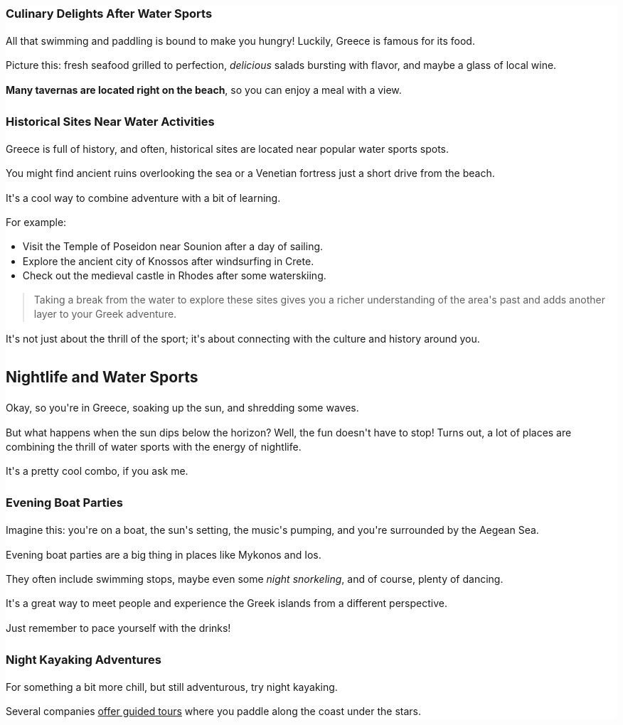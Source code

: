 ### Culinary Delights After Water Sports

All that swimming and paddling is bound to make you hungry! Luckily, Greece is famous for its food.

Picture this: fresh seafood grilled to perfection, _delicious_ salads bursting with flavor, and maybe a glass of local wine.

**Many tavernas are located right on the beach**, so you can enjoy a meal with a view.

### Historical Sites Near Water Activities

Greece is full of history, and often, historical sites are located near popular water sports spots.

You might find ancient ruins overlooking the sea or a Venetian fortress just a short drive from the beach.

It's a cool way to combine adventure with a bit of learning.

For example:

*   Visit the Temple of Poseidon near Sounion after a day of sailing.
*   Explore the ancient city of Knossos after windsurfing in Crete.
*   Check out the medieval castle in Rhodes after some waterskiing.

> Taking a break from the water to explore these sites gives you a richer understanding of the area's past and adds another layer to your Greek adventure.

It's not just about the thrill of the sport; it's about connecting with the culture and history around you.

## Nightlife and Water Sports

Okay, so you're in Greece, soaking up the sun, and shredding some waves.

But what happens when the sun dips below the horizon? Well, the fun doesn't have to stop! Turns out, a lot of places are combining the thrill of water sports with the energy of nightlife.

It's a pretty cool combo, if you ask me.

### Evening Boat Parties

Imagine this: you're on a boat, the sun's setting, the music's pumping, and you're surrounded by the Aegean Sea.

Evening boat parties are a big thing in places like Mykonos and Ios.

They often include swimming stops, maybe even some _night snorkeling_, and of course, plenty of dancing.

It's a great way to meet people and experience the Greek islands from a different perspective.

Just remember to pace yourself with the drinks!

### Night Kayaking Adventures

For something a bit more chill, but still adventurous, try night kayaking.

Several companies [offer guided tours](https://www.atlys.com/blog/best-places-to-visit-in-greece-for-young-adults) where you paddle along the coast under the stars.
